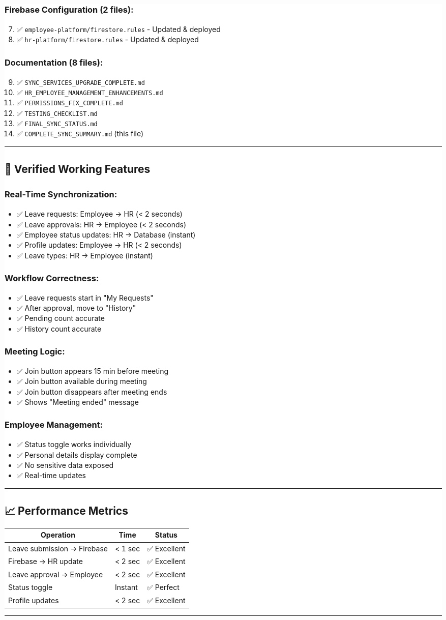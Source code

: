 ### **Firebase Configuration (2 files):**
7. ✅ `employee-platform/firestore.rules` - Updated & deployed
8. ✅ `hr-platform/firestore.rules` - Updated & deployed

### **Documentation (8 files):**
9. ✅ `SYNC_SERVICES_UPGRADE_COMPLETE.md`
10. ✅ `HR_EMPLOYEE_MANAGEMENT_ENHANCEMENTS.md`
11. ✅ `PERMISSIONS_FIX_COMPLETE.md`
12. ✅ `TESTING_CHECKLIST.md`
13. ✅ `FINAL_SYNC_STATUS.md`
14. ✅ `COMPLETE_SYNC_SUMMARY.md` (this file)

---

## 🎯 **Verified Working Features**

### **Real-Time Synchronization:**
- ✅ Leave requests: Employee → HR (< 2 seconds)
- ✅ Leave approvals: HR → Employee (< 2 seconds)
- ✅ Employee status updates: HR → Database (instant)
- ✅ Profile updates: Employee → HR (< 2 seconds)
- ✅ Leave types: HR → Employee (instant)

### **Workflow Correctness:**
- ✅ Leave requests start in "My Requests"
- ✅ After approval, move to "History"
- ✅ Pending count accurate
- ✅ History count accurate

### **Meeting Logic:**
- ✅ Join button appears 15 min before meeting
- ✅ Join button available during meeting
- ✅ Join button disappears after meeting ends
- ✅ Shows "Meeting ended" message

### **Employee Management:**
- ✅ Status toggle works individually
- ✅ Personal details display complete
- ✅ No sensitive data exposed
- ✅ Real-time updates

---

## 📈 **Performance Metrics**

| Operation | Time | Status |
|-----------|------|--------|
| Leave submission → Firebase | < 1 sec | ✅ Excellent |
| Firebase → HR update | < 2 sec | ✅ Excellent |
| Leave approval → Employee | < 2 sec | ✅ Excellent |
| Status toggle | Instant | ✅ Perfect |
| Profile updates | < 2 sec | ✅ Excellent |

---
